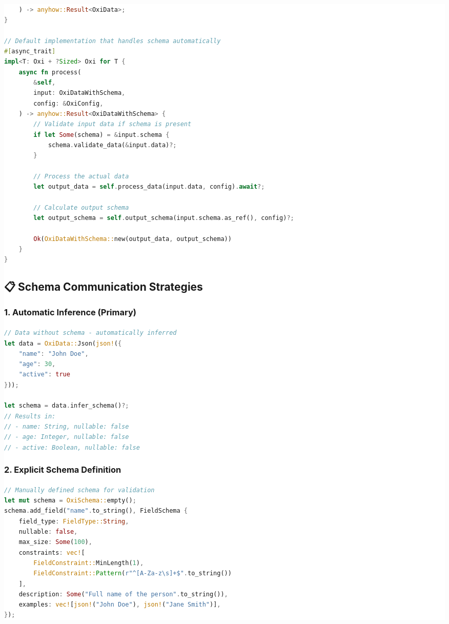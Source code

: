 ```rust
    ) -> anyhow::Result<OxiData>;
}

// Default implementation that handles schema automatically
#[async_trait]
impl<T: Oxi + ?Sized> Oxi for T {
    async fn process(
        &self,
        input: OxiDataWithSchema,
        config: &OxiConfig,
    ) -> anyhow::Result<OxiDataWithSchema> {
        // Validate input data if schema is present
        if let Some(schema) = &input.schema {
            schema.validate_data(&input.data)?;
        }

        // Process the actual data
        let output_data = self.process_data(input.data, config).await?;

        // Calculate output schema
        let output_schema = self.output_schema(input.schema.as_ref(), config)?;

        Ok(OxiDataWithSchema::new(output_data, output_schema))
    }
}
```

## 📋 Schema Communication Strategies

### 1. Automatic Inference (Primary)
```rust
// Data without schema - automatically inferred
let data = OxiData::Json(json!({
    "name": "John Doe",
    "age": 30,
    "active": true
}));

let schema = data.infer_schema()?;
// Results in:
// - name: String, nullable: false
// - age: Integer, nullable: false
// - active: Boolean, nullable: false
```

### 2. Explicit Schema Definition
```rust
// Manually defined schema for validation
let mut schema = OxiSchema::empty();
schema.add_field("name".to_string(), FieldSchema {
    field_type: FieldType::String,
    nullable: false,
    max_size: Some(100),
    constraints: vec![
        FieldConstraint::MinLength(1),
        FieldConstraint::Pattern(r"^[A-Za-z\s]+$".to_string())
    ],
    description: Some("Full name of the person".to_string()),
    examples: vec![json!("John Doe"), json!("Jane Smith")],
});
```
